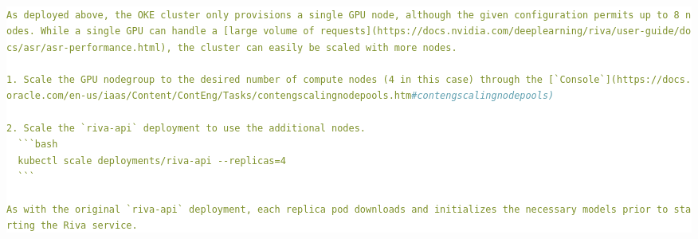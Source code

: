   ```yaml
As deployed above, the OKE cluster only provisions a single GPU node, although the given configuration permits up to 8 nodes. While a single GPU can handle a [large volume of requests](https://docs.nvidia.com/deeplearning/riva/user-guide/docs/asr/asr-performance.html), the cluster can easily be scaled with more nodes.

1. Scale the GPU nodegroup to the desired number of compute nodes (4 in this case) through the [`Console`](https://docs.oracle.com/en-us/iaas/Content/ContEng/Tasks/contengscalingnodepools.htm#contengscalingnodepools)

2. Scale the `riva-api` deployment to use the additional nodes.
    ```bash
    kubectl scale deployments/riva-api --replicas=4
    ```

As with the original `riva-api` deployment, each replica pod downloads and initializes the necessary models prior to starting the Riva service.
